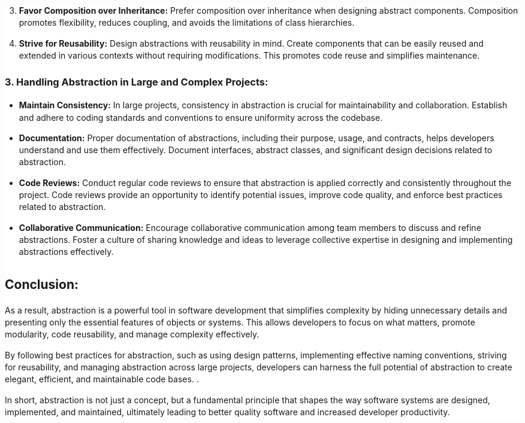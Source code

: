 3.  **Favor Composition over Inheritance:** Prefer composition over inheritance when designing abstract components. Composition promotes flexibility, reduces coupling, and avoids the limitations of class hierarchies.

4.  **Strive for Reusability:** Design abstractions with reusability in mind. Create components that can be easily reused and extended in various contexts without requiring modifications. This promotes code reuse and simplifies maintenance.

### 3. Handling Abstraction in Large and Complex Projects:

- **Maintain Consistency:** In large projects, consistency in abstraction is crucial for maintainability and collaboration. Establish and adhere to coding standards and conventions to ensure uniformity across the codebase.

- **Documentation:** Proper documentation of abstractions, including their purpose, usage, and contracts, helps developers understand and use them effectively. Document interfaces, abstract classes, and significant design decisions related to abstraction.

- **Code Reviews:** Conduct regular code reviews to ensure that abstraction is applied correctly and consistently throughout the project. Code reviews provide an opportunity to identify potential issues, improve code quality, and enforce best practices related to abstraction.

- **Collaborative Communication:** Encourage collaborative communication among team members to discuss and refine abstractions. Foster a culture of sharing knowledge and ideas to leverage collective expertise in designing and implementing abstractions effectively.

## Conclusion:

As a result, abstraction is a powerful tool in software development that simplifies complexity by hiding unnecessary details and presenting only the essential features of objects or systems. This allows developers to focus on what matters, promote modularity, code reusability, and manage complexity effectively.

By following best practices for abstraction, such as using design patterns, implementing effective naming conventions, striving for reusability, and managing abstraction across large projects, developers can harness the full potential of abstraction to create elegant, efficient, and maintainable code bases. .

In short, abstraction is not just a concept, but a fundamental principle that shapes the way software systems are designed, implemented, and maintained, ultimately leading to better quality software and increased developer productivity.